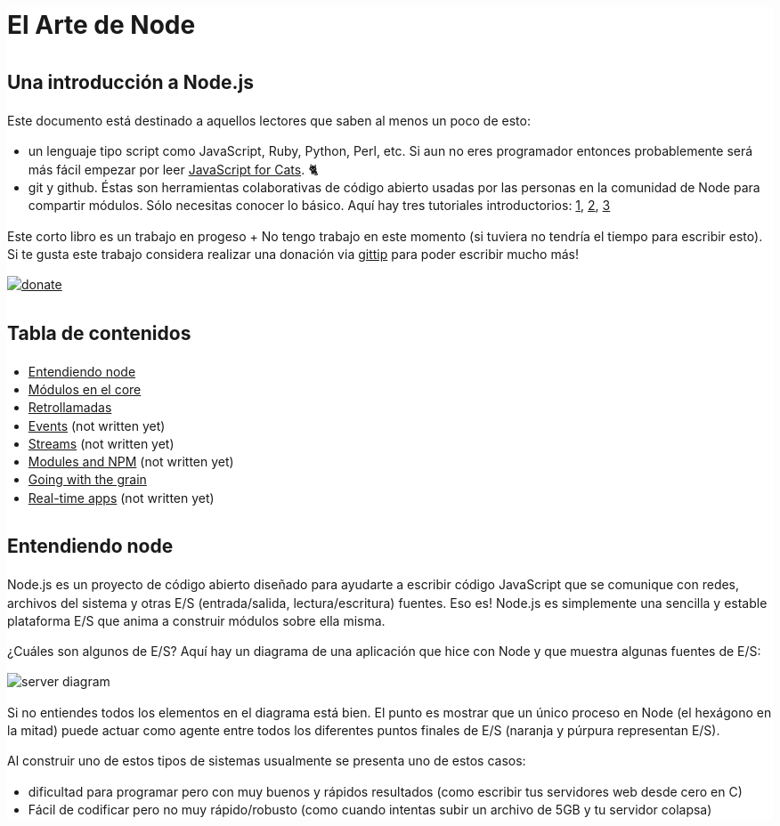 # El Arte de Node
## Una introducción a Node.js

Este documento está destinado a aquellos lectores que saben al menos un poco de esto:

- un lenguaje tipo script como JavaScript, Ruby, Python, Perl, etc. Si aun no eres programador entonces probablemente será más fácil empezar por leer [JavaScript for Cats](http://jsforcats.com/). :cat2:
- git y github. Éstas son herramientas colaborativas de código abierto usadas por las personas en la comunidad de Node para compartir módulos. Sólo necesitas conocer lo básico. Aquí hay tres tutoriales introductorios: [1](https://github.com/jlord/git-it-electron#readme), [2](http://zachbruggeman.me/github-for-cats/), [3](http://opensourcerer.diy.org/)

Este corto libro es un trabajo en progeso + No tengo trabajo en este momento (si tuviera no tendría el tiempo para escribir esto). Si te gusta este trabajo considera realizar una donación via [gittip](https://www.gittip.com/maxogden/) para poder escribir mucho más!

[![donate](donate.png)](https://www.gittip.com/maxogden/)

## Tabla de contenidos

- [Entendiendo node](#entendiendo-node)
- [Módulos en el core](#mdulos-en-el-core)
- [Retrollamadas](#retrollamadas)
- [Events](#events) (not written yet)
- [Streams](#streams) (not written yet)
- [Modules and NPM](#modules) (not written yet)
- [Going with the grain](#going-with-the-grain)
- [Real-time apps](#realtime) (not written yet)

## Entendiendo node

Node.js es un proyecto de código abierto diseñado para ayudarte a escribir código JavaScript que se comunique con redes, archivos del sistema y otras E/S (entrada/salida, lectura/escritura) fuentes. Eso es! Node.js es simplemente una sencilla y estable plataforma E/S que anima a construir módulos sobre ella misma.

¿Cuáles son algunos de E/S? Aquí hay un diagrama de una aplicación que hice con Node y que muestra algunas fuentes de E/S:

![server diagram](server-diagram.png)

Si no entiendes todos los elementos en el diagrama está bien. El punto es mostrar que un único proceso en Node (el hexágono en la mitad) puede actuar como agente entre todos los diferentes puntos finales de E/S (naranja y púrpura representan E/S).

Al construir uno de estos tipos de sistemas usualmente se presenta uno de estos casos:

- dificultad para programar pero con muy buenos y rápidos resultados (como escribir tus servidores web desde cero en C)
- Fácil de codificar pero no muy rápido/robusto (como cuando intentas subir un archivo de 5GB y tu servidor colapsa)
